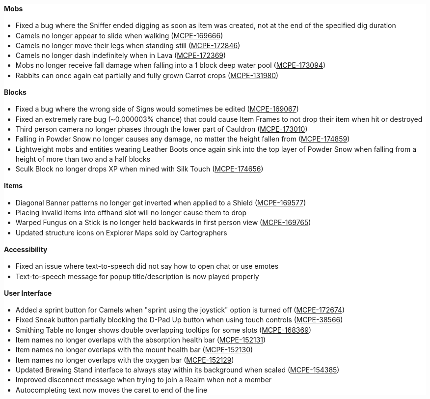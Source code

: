 **Mobs**

-   Fixed a bug where the Sniffer ended digging as soon as item was created, not at the end of the specified dig duration
-   Camels no longer appear to slide when walking ([MCPE-169666](https://bugs.mojang.com/browse/MCPE-169666))
-   Camels no longer move their legs when standing still ([MCPE-172846](https://bugs.mojang.com/browse/MCPE-172846))
-   Camels no longer dash indefinitely when in Lava ([MCPE-172369](https://bugs.mojang.com/browse/MCPE-172369))
-   Mobs no longer receive fall damage when falling into a 1 block deep water pool ([MCPE-173094](https://bugs.mojang.com/browse/MCPE-173094))
-   Rabbits can once again eat partially and fully grown Carrot crops ([MCPE-131980](https://bugs.mojang.com/browse/MCPE-131980))

**Blocks**

-   Fixed a bug where the wrong side of Signs would sometimes be edited ([MCPE-169067](https://bugs.mojang.com/browse/MCPE-169067))
-   Fixed an extremely rare bug (\~0.000003% chance) that could cause Item Frames to not drop their item when hit or destroyed
-   Third person camera no longer phases through the lower part of Cauldron ([MCPE-173010](https://bugs.mojang.com/browse/MCPE-173010))
-   Falling in Powder Snow no longer causes any damage, no matter the height fallen from ([MCPE-174859](https://bugs.mojang.com/browse/MCPE-174859))
-   Lightweight mobs and entities wearing Leather Boots once again sink into the top layer of Powder Snow when falling from a height of more than two and a half blocks
-   Sculk Block no longer drops XP when mined with Silk Touch ([MCPE-174656](https://bugs.mojang.com/browse/MCPE-174656))

**Items**

-   Diagonal Banner patterns no longer get inverted when applied to a Shield ([MCPE-169577](https://bugs.mojang.com/browse/MCPE-169577))
-   Placing invalid items into offhand slot will no longer cause them to drop
-   Warped Fungus on a Stick is no longer held backwards in first person view ([MCPE-169765](https://bugs.mojang.com/browse/MCPE-169765))
-   Updated structure icons on Explorer Maps sold by Cartographers

**Accessibility**

-   Fixed an issue where text-to-speech did not say how to open chat or use emotes
-   Text-to-speech message for popup title/description is now played properly

**User Interface**

-   Added a sprint button for Camels when \"sprint using the joystick\" option is turned off ([MCPE-172674](https://bugs.mojang.com/browse/MCPE-172674))
-   Fixed Sneak button partially blocking the D-Pad Up button when using touch controls ([MCPE-38566](https://bugs.mojang.com/browse/MCPE-38566))
-   Smithing Table no longer shows double overlapping tooltips for some slots ([MCPE-168369](https://bugs.mojang.com/browse/MCPE-168369))
-   Item names no longer overlaps with the absorption health bar ([MCPE-152131](https://bugs.mojang.com/browse/MCPE-152131))
-   Item names no longer overlaps with the mount health bar ([MCPE-152130](https://bugs.mojang.com/browse/MCPE-152130))
-   Item names no longer overlaps with the oxygen bar ([MCPE-152129](https://bugs.mojang.com/browse/MCPE-152129))
-   Updated Brewing Stand interface to always stay within its background when scaled ([MCPE-154385](https://bugs.mojang.com/browse/MCPE-154385))
-   Improved disconnect message when trying to join a Realm when not a member
-   Autocompleting text now moves the caret to end of the line
